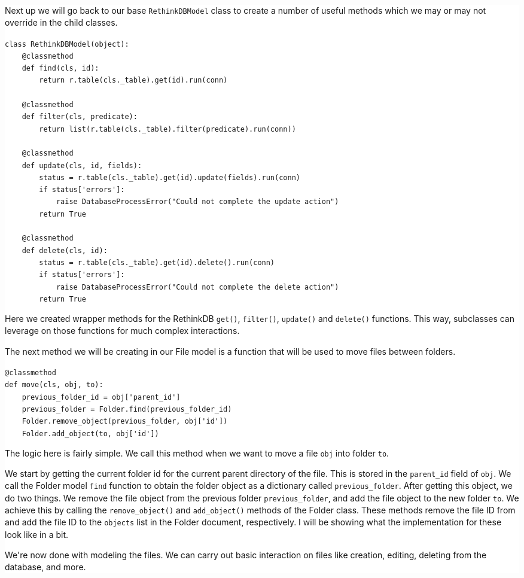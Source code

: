 Next up we will go back to our base `RethinkDBModel` class to create a number of useful methods which we may or may not override in the child classes.

```
class RethinkDBModel(object):
    @classmethod
    def find(cls, id):
        return r.table(cls._table).get(id).run(conn)

    @classmethod
    def filter(cls, predicate):
        return list(r.table(cls._table).filter(predicate).run(conn))

    @classmethod
    def update(cls, id, fields):
        status = r.table(cls._table).get(id).update(fields).run(conn)
        if status['errors']:
            raise DatabaseProcessError("Could not complete the update action")
        return True
    
    @classmethod
    def delete(cls, id):
        status = r.table(cls._table).get(id).delete().run(conn)
        if status['errors']:
            raise DatabaseProcessError("Could not complete the delete action")
        return True
```

Here we created wrapper methods for the RethinkDB `get()`, `filter()`, `update()` and `delete()` functions. This way, subclasses can leverage on those functions for much complex interactions.

The next method we will be creating in our File model is a function that will be used to move files between folders.

```
@classmethod
def move(cls, obj, to):
    previous_folder_id = obj['parent_id']
    previous_folder = Folder.find(previous_folder_id)
    Folder.remove_object(previous_folder, obj['id'])
    Folder.add_object(to, obj['id'])
```

The logic here is fairly simple. We call this method when we want to move a file `obj` into folder `to`.

We start by getting the current folder id for the current parent directory of the file. This is stored in the `parent_id` field of `obj`. We call the Folder model `find` function to obtain the folder object as a dictionary called `previous_folder`. After getting this object, we do two things. We remove the file object from the previous folder `previous_folder`, and add the file object to the new folder `to`. We achieve this by calling the `remove_object()` and `add_object()` methods of the Folder class. These methods remove the file ID from and add the file ID to the `objects` list in the Folder document, respectively. I will be showing what the implementation for these look like in a bit.

We're now done with modeling the files. We can carry out basic interaction on files like creation, editing, deleting from the database, and more. 
